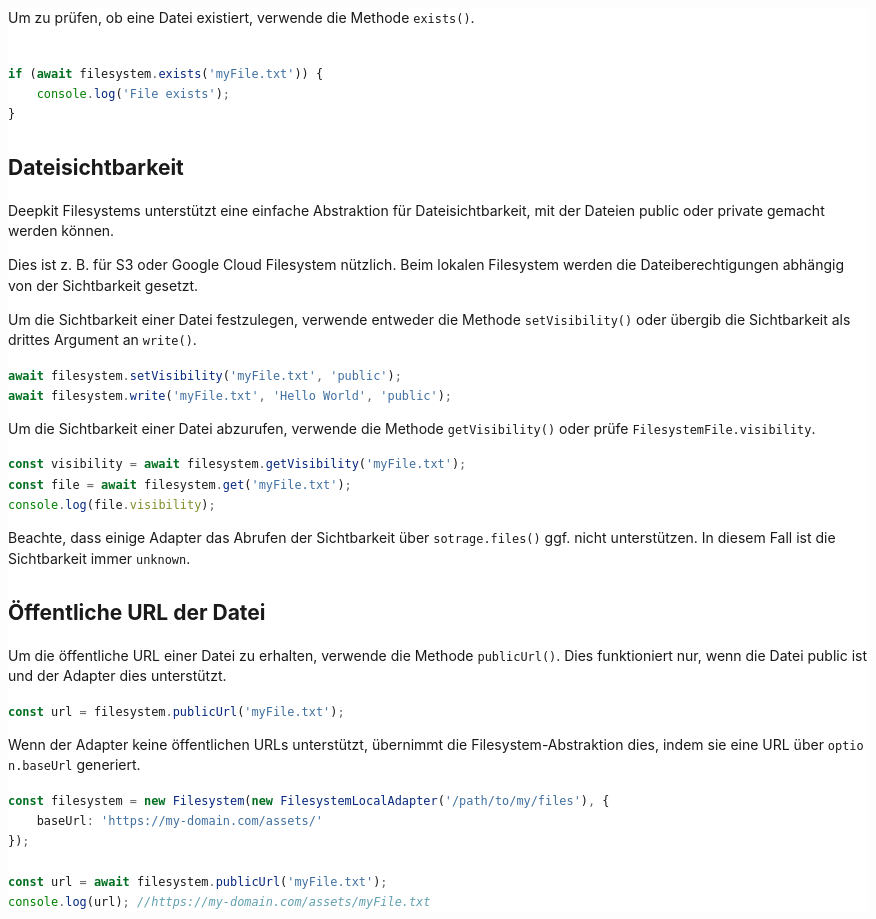 Um zu prüfen, ob eine Datei existiert, verwende die Methode `exists()`.

```typescript

if (await filesystem.exists('myFile.txt')) {
    console.log('File exists');
}
```

## Dateisichtbarkeit

Deepkit Filesystems unterstützt eine einfache Abstraktion für Dateisichtbarkeit, mit der Dateien public oder private gemacht werden können. 

Dies ist z. B. für S3 oder Google Cloud Filesystem nützlich. Beim lokalen Filesystem werden die Dateiberechtigungen abhängig von der Sichtbarkeit gesetzt.

Um die Sichtbarkeit einer Datei festzulegen, verwende entweder die Methode `setVisibility()` oder übergib die Sichtbarkeit als drittes Argument an `write()`.

```typescript
await filesystem.setVisibility('myFile.txt', 'public');
await filesystem.write('myFile.txt', 'Hello World', 'public');
```

Um die Sichtbarkeit einer Datei abzurufen, verwende die Methode `getVisibility()` oder prüfe `FilesystemFile.visibility`.

```typescript
const visibility = await filesystem.getVisibility('myFile.txt');
const file = await filesystem.get('myFile.txt');
console.log(file.visibility);
```

Beachte, dass einige Adapter das Abrufen der Sichtbarkeit über `sotrage.files()` ggf. nicht unterstützen. In diesem Fall ist die Sichtbarkeit immer `unknown`.

## Öffentliche URL der Datei

Um die öffentliche URL einer Datei zu erhalten, verwende die Methode `publicUrl()`. Dies funktioniert nur, wenn die Datei public ist und der Adapter dies unterstützt.

```typescript
const url = filesystem.publicUrl('myFile.txt');
```

Wenn der Adapter keine öffentlichen URLs unterstützt, übernimmt die Filesystem-Abstraktion dies, indem sie eine URL über `option.baseUrl` generiert.

```typescript
const filesystem = new Filesystem(new FilesystemLocalAdapter('/path/to/my/files'), {
    baseUrl: 'https://my-domain.com/assets/'
});

const url = await filesystem.publicUrl('myFile.txt');
console.log(url); //https://my-domain.com/assets/myFile.txt
```

